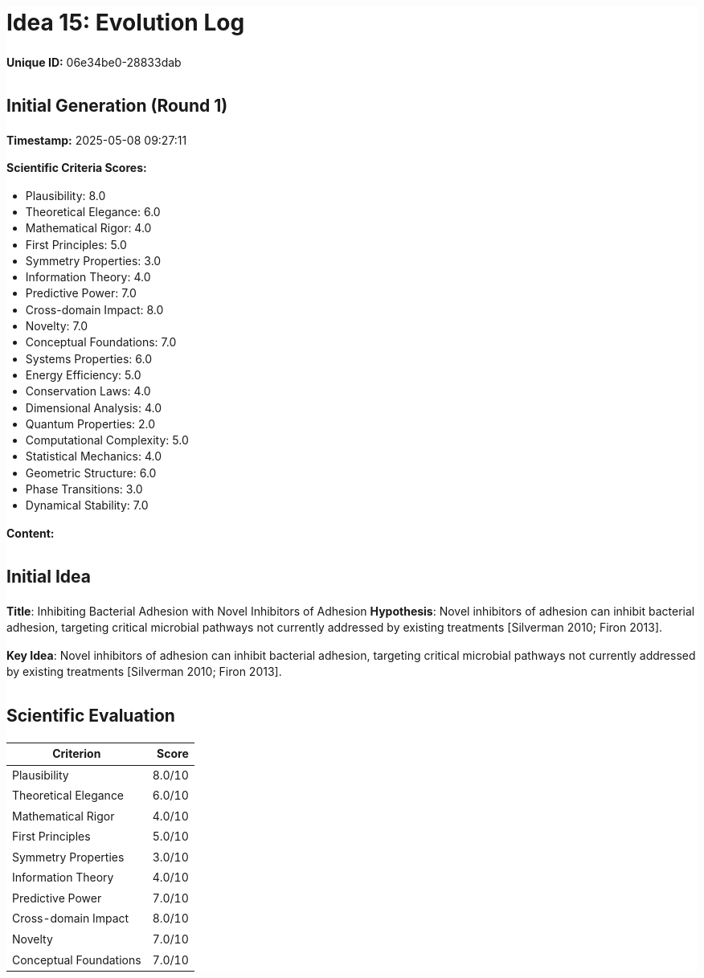 # Idea 15: Evolution Log

**Unique ID:** 06e34be0-28833dab

## Initial Generation (Round 1)

**Timestamp:** 2025-05-08 09:27:11

**Scientific Criteria Scores:**

- Plausibility: 8.0
- Theoretical Elegance: 6.0
- Mathematical Rigor: 4.0
- First Principles: 5.0
- Symmetry Properties: 3.0
- Information Theory: 4.0
- Predictive Power: 7.0
- Cross-domain Impact: 8.0
- Novelty: 7.0
- Conceptual Foundations: 7.0
- Systems Properties: 6.0
- Energy Efficiency: 5.0
- Conservation Laws: 4.0
- Dimensional Analysis: 4.0
- Quantum Properties: 2.0
- Computational Complexity: 5.0
- Statistical Mechanics: 4.0
- Geometric Structure: 6.0
- Phase Transitions: 3.0
- Dynamical Stability: 7.0

**Content:**

## Initial Idea

**Title**: Inhibiting Bacterial Adhesion with Novel Inhibitors of Adhesion
**Hypothesis**: Novel inhibitors of adhesion can inhibit bacterial adhesion, targeting critical microbial pathways not currently addressed by existing treatments [Silverman 2010; Firon 2013].

**Key Idea**: Novel inhibitors of adhesion can inhibit bacterial adhesion, targeting critical microbial pathways not currently addressed by existing treatments [Silverman 2010; Firon 2013].

## Scientific Evaluation

| Criterion | Score |
|---|---:|
| Plausibility | 8.0/10 |
| Theoretical Elegance | 6.0/10 |
| Mathematical Rigor | 4.0/10 |
| First Principles | 5.0/10 |
| Symmetry Properties | 3.0/10 |
| Information Theory | 4.0/10 |
| Predictive Power | 7.0/10 |
| Cross-domain Impact | 8.0/10 |
| Novelty | 7.0/10 |
| Conceptual Foundations | 7.0/10 |